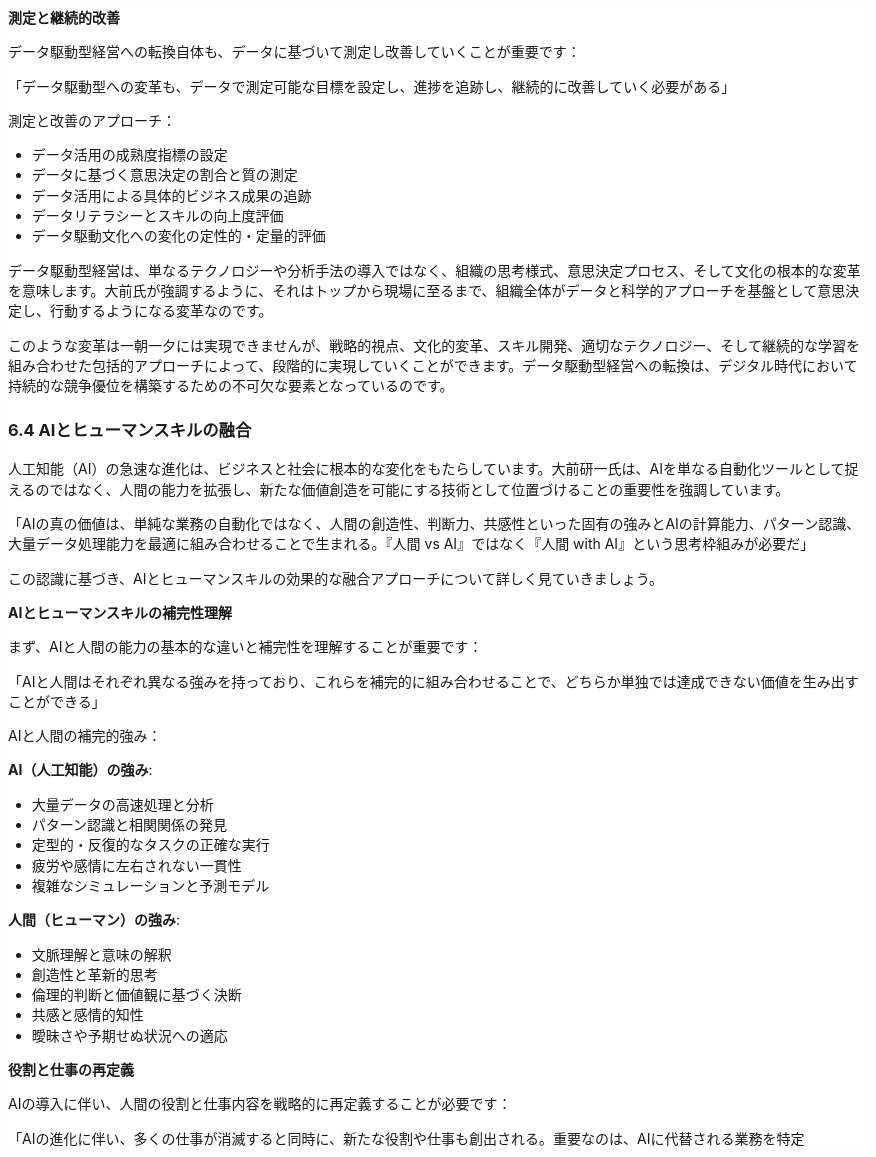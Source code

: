 **測定と継続的改善**

データ駆動型経営への転換自体も、データに基づいて測定し改善していくことが重要です：

「データ駆動型への変革も、データで測定可能な目標を設定し、進捗を追跡し、継続的に改善していく必要がある」

測定と改善のアプローチ：
- データ活用の成熟度指標の設定
- データに基づく意思決定の割合と質の測定
- データ活用による具体的ビジネス成果の追跡
- データリテラシーとスキルの向上度評価
- データ駆動文化への変化の定性的・定量的評価

データ駆動型経営は、単なるテクノロジーや分析手法の導入ではなく、組織の思考様式、意思決定プロセス、そして文化の根本的な変革を意味します。大前氏が強調するように、それはトップから現場に至るまで、組織全体がデータと科学的アプローチを基盤として意思決定し、行動するようになる変革なのです。

このような変革は一朝一夕には実現できませんが、戦略的視点、文化的変革、スキル開発、適切なテクノロジー、そして継続的な学習を組み合わせた包括的アプローチによって、段階的に実現していくことができます。データ駆動型経営への転換は、デジタル時代において持続的な競争優位を構築するための不可欠な要素となっているのです。

### 6.4 AIとヒューマンスキルの融合

人工知能（AI）の急速な進化は、ビジネスと社会に根本的な変化をもたらしています。大前研一氏は、AIを単なる自動化ツールとして捉えるのではなく、人間の能力を拡張し、新たな価値創造を可能にする技術として位置づけることの重要性を強調しています。

「AIの真の価値は、単純な業務の自動化ではなく、人間の創造性、判断力、共感性といった固有の強みとAIの計算能力、パターン認識、大量データ処理能力を最適に組み合わせることで生まれる。『人間 vs AI』ではなく『人間 with AI』という思考枠組みが必要だ」

この認識に基づき、AIとヒューマンスキルの効果的な融合アプローチについて詳しく見ていきましょう。

**AIとヒューマンスキルの補完性理解**

まず、AIと人間の能力の基本的な違いと補完性を理解することが重要です：

「AIと人間はそれぞれ異なる強みを持っており、これらを補完的に組み合わせることで、どちらか単独では達成できない価値を生み出すことができる」

AIと人間の補完的強み：

**AI（人工知能）の強み**:
- 大量データの高速処理と分析
- パターン認識と相関関係の発見
- 定型的・反復的なタスクの正確な実行
- 疲労や感情に左右されない一貫性
- 複雑なシミュレーションと予測モデル

**人間（ヒューマン）の強み**:
- 文脈理解と意味の解釈
- 創造性と革新的思考
- 倫理的判断と価値観に基づく決断
- 共感と感情的知性
- 曖昧さや予期せぬ状況への適応

**役割と仕事の再定義**

AIの導入に伴い、人間の役割と仕事内容を戦略的に再定義することが必要です：

「AIの進化に伴い、多くの仕事が消滅すると同時に、新たな役割や仕事も創出される。重要なのは、AIに代替される業務を特定